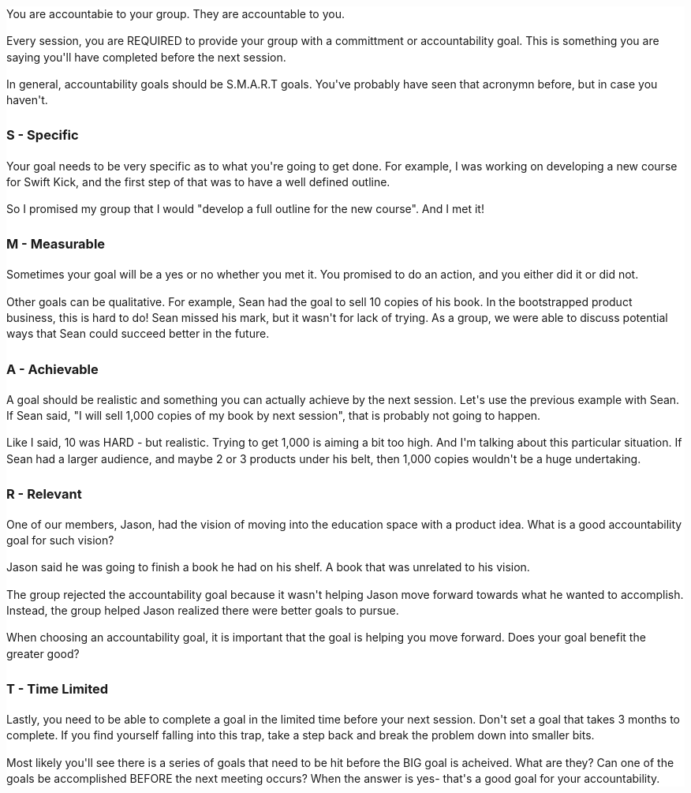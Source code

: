 You are accountabie to your group.  They are accountable to you.

Every session, you are REQUIRED to provide your group with a committment or accountability goal.  This is something you are saying you'll have completed before the next session.

In general, accountability goals should be S.M.A.R.T goals.  You've probably have seen that acronymn before, but in case you haven't.

### S - Specific
Your goal needs to be very specific as to what you're going to get done.  For example, I was working on developing a new course for Swift Kick, and the first step of that was to have a well defined outline.

So I promised my group that I would "develop a full outline for the new course".  And I met it!

### M - Measurable
Sometimes your goal will be a yes or no whether you met it.  You promised to do an action, and you either did it or did not.

Other goals can be qualitative.  For example, Sean had the goal to sell 10 copies of his book.  In the bootstrapped product business, this is hard to do!  Sean missed his mark, but it wasn't for lack of trying.  As a group, we were able to discuss potential ways that Sean could succeed better in the future.

### A - Achievable
A goal should be realistic and something you can actually achieve by the next session.  Let's use the previous example with Sean.  If Sean said, "I will sell 1,000 copies of my book by next session", that is probably not going to happen.

Like I said, 10 was HARD - but realistic.  Trying to get 1,000 is aiming a bit too high.  And I'm talking about this particular situation.  If Sean had a larger audience, and maybe 2 or 3 products under his belt, then 1,000 copies wouldn't be a huge undertaking.

### R - Relevant
One of our members, Jason, had the vision of moving into the education space with a product idea.  What is a good accountability goal for such vision?

Jason said he was going to finish a book he had on his shelf.  A book that was unrelated to his vision.

The group rejected the accountability goal because it wasn't helping Jason move forward towards what he wanted to accomplish.  Instead, the group helped Jason realized there were better goals to pursue.

When choosing an accountability goal, it is important that the goal is helping you move forward.  Does your goal benefit the greater good?

### T - Time Limited
Lastly, you need to be able to complete a goal in the limited time before your next session.  Don't set a goal that takes 3 months to complete.  If you find yourself falling into this trap, take a step back and break the problem down into smaller bits.

Most likely you'll see there is a series of goals that need to be hit before the BIG goal is acheived.  What are they?  Can one of the goals be accomplished BEFORE the next meeting occurs?  When the answer is yes- that's a good goal for your accountability.
